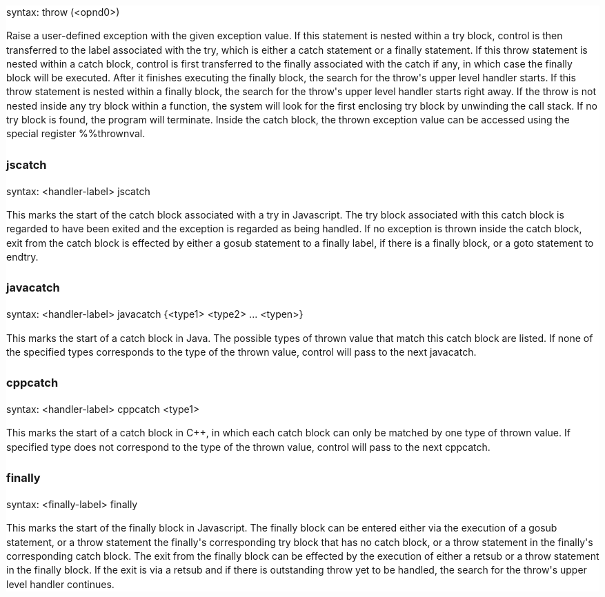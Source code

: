syntax: throw (\<opnd0\>)

Raise a user-defined exception with the given exception value. If this
statement is nested within a try block, control is then transferred to
the label associated with the try, which is either a catch statement or
a finally statement. If this throw statement is nested within a catch
block, control is first transferred to the finally associated with the
catch if any, in which case the finally block will be executed. After it
finishes executing the finally block, the search for the throw\'s upper
level handler starts. If this throw statement is nested within a finally
block, the search for the throw\'s upper level handler starts right
away. If the throw is not nested inside any try block within a function,
the system will look for the first enclosing try block by unwinding the
call stack. If no try block is found, the program will terminate. Inside
the catch block, the thrown exception value can be accessed using the
special register %%thrownval.

### jscatch

syntax: \<handler-label\> jscatch

This marks the start of the catch block associated with a try in
Javascript. The try block associated with this catch block is regarded
to have been exited and the exception is regarded as being handled. If
no exception is thrown inside the catch block, exit from the catch block
is effected by either a gosub statement to a finally label, if there is
a finally block, or a goto statement to endtry.

### javacatch

syntax: \<handler-label\> javacatch {\<type1\> \<type2\> \... \<typen\>}

This marks the start of a catch block in Java. The possible types of
thrown value that match this catch block are listed. If none of the
specified types corresponds to the type of the thrown value, control
will pass to the next javacatch.

### cppcatch

syntax: \<handler-label\> cppcatch \<type1\>

This marks the start of a catch block in C++, in which each catch block
can only be matched by one type of thrown value. If specified type does
not correspond to the type of the thrown value, control will pass to the
next cppcatch.

### finally

syntax: \<finally-label\> finally

This marks the start of the finally block in Javascript. The finally
block can be entered either via the execution of a gosub statement, or a
throw statement the finally\'s corresponding try block that has no catch
block, or a throw statement in the finally\'s corresponding catch block.
The exit from the finally block can be effected by the execution of
either a retsub or a throw statement in the finally block. If the exit
is via a retsub and if there is outstanding throw yet to be handled, the
search for the throw\'s upper level handler continues.
